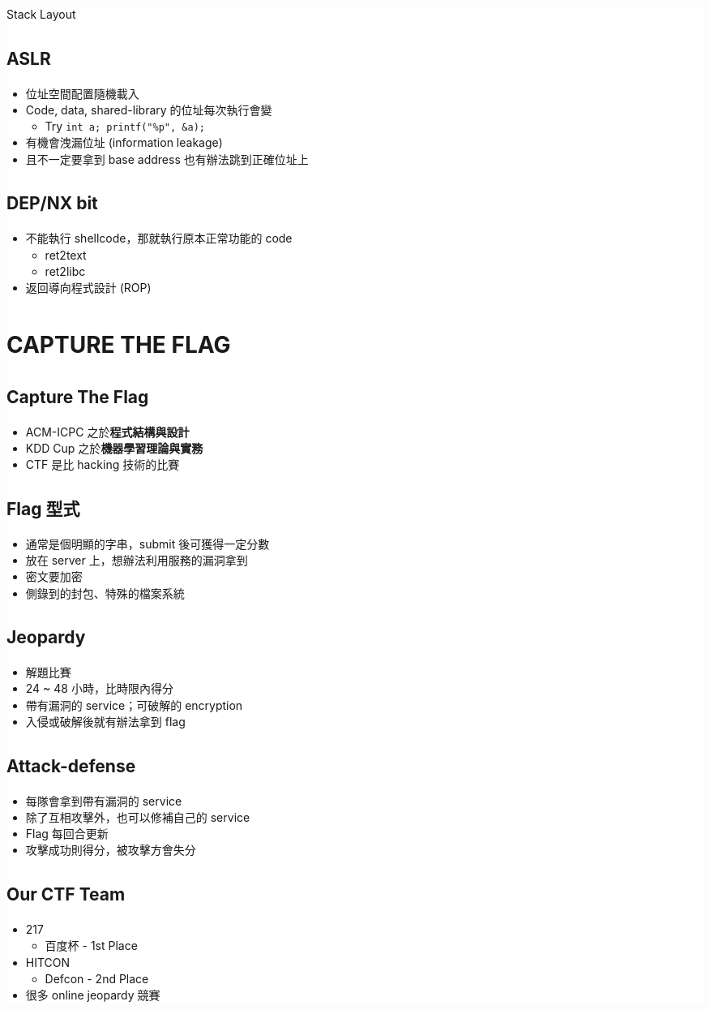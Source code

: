 Stack Layout

## ASLR
+ 位址空間配置隨機載入
+ Code, data, shared-library 的位址每次執行會變
    + Try `int a; printf("%p", &a);` 
+ 有機會洩漏位址 (information leakage)
+ 且不一定要拿到 base address 也有辦法跳到正確位址上

## DEP/NX bit
+ 不能執行 shellcode，那就執行原本正常功能的 code
    + ret2text
    + ret2libc
+ 返回導向程式設計 (ROP)

# CAPTURE THE FLAG

## Capture The Flag
+ ACM-ICPC 之於**程式結構與設計**
+ KDD Cup 之於**機器學習理論與實務**
+ CTF 是比 hacking 技術的比賽

## Flag 型式
+ 通常是個明顯的字串，submit 後可獲得一定分數
+ 放在 server 上，想辦法利用服務的漏洞拿到
+ 密文要加密
+ 側錄到的封包、特殊的檔案系統

## Jeopardy

+ 解題比賽
+ 24 ~ 48 小時，比時限內得分
+ 帶有漏洞的 service；可破解的 encryption
+ 入侵或破解後就有辦法拿到 flag

## Attack-defense

+ 每隊會拿到帶有漏洞的 service
+ 除了互相攻擊外，也可以修補自己的 service
+ Flag 每回合更新
+ 攻擊成功則得分，被攻擊方會失分

## Our CTF Team
+ 217
    + 百度杯 - 1st Place
+ HITCON
    + Defcon - 2nd Place
+ 很多 online jeopardy 競賽
